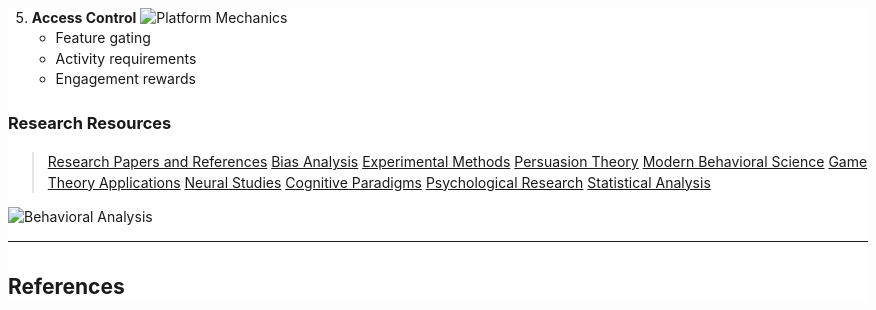 5. **Access Control**
   ![Platform Mechanics](https://i.imgur.com/yEiCqpX.png)
   - Feature gating
   - Activity requirements
   - Engagement rewards

### Research Resources
>[Research Papers and References](https://websites.umich.edu/~csandvig/research/)
>[Bias Analysis](https://aibrt.org/downloads/EPSTEIN_et_al._2017-WPA-Biased_Search_Rankings_Can_Shift_Opinions_on_a_Wide_Range_of_Topics.pdf)
>[Experimental Methods](http://www.robotics.stanford.edu/users/ronnyk/2013%20controlledExperimentsAtScale.pdf)
>[Persuasion Theory](https://books.google.pl/books/about/The_Order_of_presentation_in_persuasion.html?id=SzPRy_tWDTgC&redir_esc=y)
>[Modern Behavioral Science](https://behavioralscientist.org/21st-century-skinner-box/)
>[Game Theory Applications](https://www.investopedia.com/articles/investing/111113/advanced-game-theory-strategies-decisionmaking.asp)
>[Neural Studies](https://pubmed.ncbi.nlm.nih.gov/17031711/)
>[Cognitive Paradigms](https://en.wikipedia.org/wiki/Oddball_paradigm)
>[Psychological Research](https://www.frontiersin.org/articles/10.3389/fpsyg.2012.00548/full)
>[Statistical Analysis](https://en.wikipedia.org/wiki/Mean_squared_prediction_error)

![Behavioral Analysis](https://i.imgur.com/PKv2HCn.jpg)

---

## References

[^1]: ![Information Quality Analysis](https://i.imgur.com/dBcBWtv.png)




[^1]: ![](https://i.imgur.com/dBcBWtv.png)